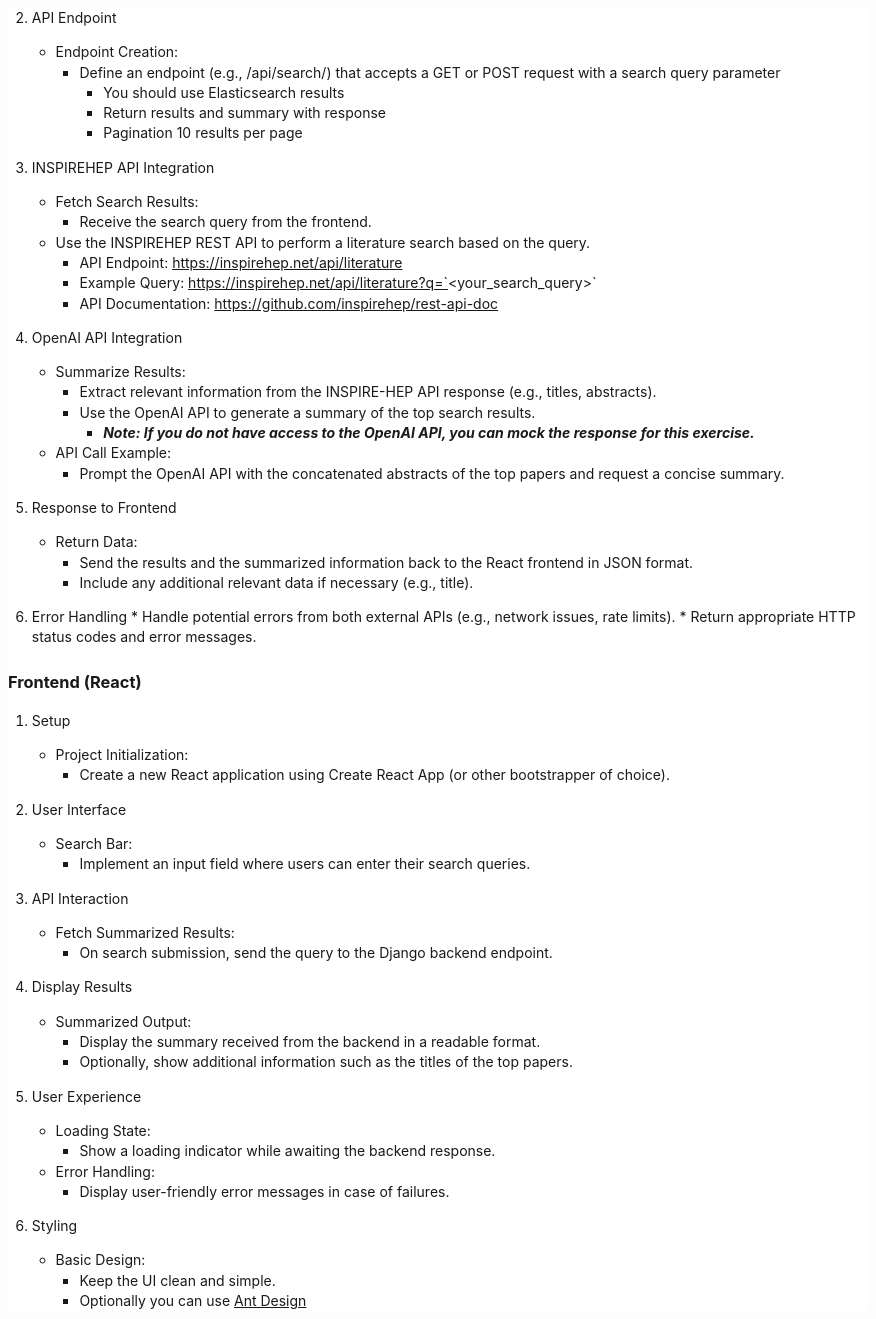 2. API Endpoint
    * Endpoint Creation:
        * Define an endpoint (e.g., /api/search/) that accepts a GET or POST request with a search query parameter
            * You should use Elasticsearch results
            * Return results and summary with response
            * Pagination 10 results per page

3. INSPIREHEP API Integration
    * Fetch Search Results:
        * Receive the search query from the frontend.
    * Use the INSPIREHEP REST API to perform a literature search based on the query.
        * API Endpoint: https://inspirehep.net/api/literature
        * Example Query: https://inspirehep.net/api/literature?q=`<your_search_query>`
        * API Documentation: https://github.com/inspirehep/rest-api-doc
4. OpenAI API Integration
    * Summarize Results:
        * Extract relevant information from the INSPIRE-HEP API response (e.g., titles, abstracts).
        * Use the OpenAI API to generate a summary of the top search results.
            * ***Note: If you do not have access to the OpenAI API, you can mock the response for this exercise.***
    * API Call Example:
        * Prompt the OpenAI API with the concatenated abstracts of the top papers and request a concise summary.
5. Response to Frontend
    * Return Data:
        * Send the results and the summarized information back to the React frontend in JSON format.
        * Include any additional relevant data if necessary (e.g., title).
6. Error Handling
        * Handle potential errors from both external APIs (e.g., network issues, rate limits).
        * Return appropriate HTTP status codes and error messages.

### Frontend (React)
1. Setup
    * Project Initialization:
        * Create a new React application using Create React App (or other bootstrapper of choice).
2. User Interface
    * Search Bar:
        * Implement an input field where users can enter their search queries.

3. API Interaction
    * Fetch Summarized Results:
        * On search submission, send the query to the Django backend endpoint.

4. Display Results
    * Summarized Output:
        * Display the summary received from the backend in a readable format.
        * Optionally, show additional information such as the titles of the top papers.

5. User Experience
    * Loading State:
        * Show a loading indicator while awaiting the backend response.
    * Error Handling:
        * Display user-friendly error messages in case of failures.
6. Styling
    * Basic Design:
        * Keep the UI clean and simple.
        * Optionally you can use [Ant Design](https://ant.design/)

